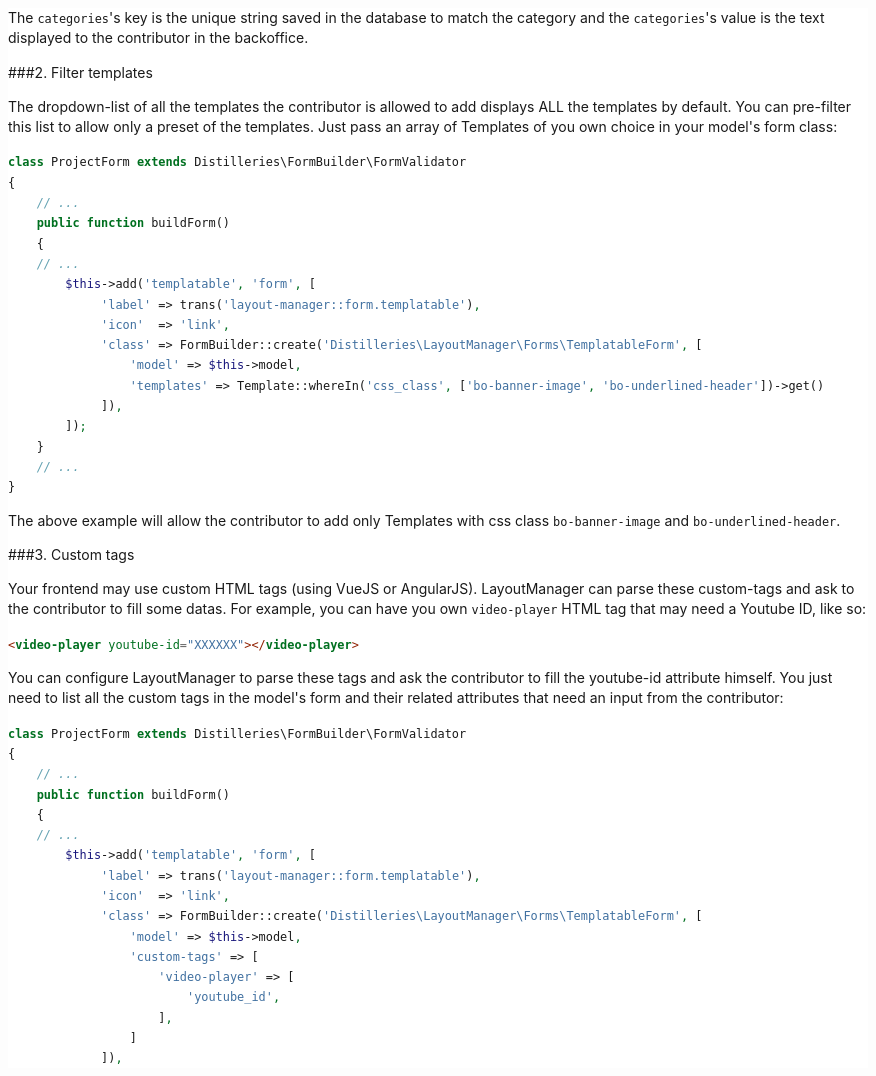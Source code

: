The `categories`'s key is the unique string saved in the database to match the category and the `categories`'s value is the text displayed to the contributor in the backoffice.

###2. Filter templates

The dropdown-list of all the templates the contributor is allowed to add displays ALL the templates by default.
You can pre-filter this list to allow only a preset of the templates.
Just pass an array of Templates of you own choice in your model's form class:


``` php
class ProjectForm extends Distilleries\FormBuilder\FormValidator
{
    // ...
    public function buildForm()
    {
    // ...
        $this->add('templatable', 'form', [
             'label' => trans('layout-manager::form.templatable'),
             'icon'  => 'link',
             'class' => FormBuilder::create('Distilleries\LayoutManager\Forms\TemplatableForm', [
                 'model' => $this->model,
                 'templates' => Template::whereIn('css_class', ['bo-banner-image', 'bo-underlined-header'])->get()
             ]),
        ]);
    }
    // ...
}
```
The above example will allow the contributor to add only Templates with css class `bo-banner-image` and `bo-underlined-header`.


###3. Custom tags

Your frontend may use custom HTML tags (using VueJS or AngularJS).
LayoutManager can parse these custom-tags and ask to the contributor to fill some datas.
For example, you can have you own `video-player` HTML tag that may need a Youtube ID, like so:

``` html
<video-player youtube-id="XXXXXX"></video-player>
```

You can configure LayoutManager to parse these tags and ask the contributor to fill the youtube-id attribute himself.
You just need to list all the custom tags in the model's form and their related attributes that need an input from the contributor:


``` php
class ProjectForm extends Distilleries\FormBuilder\FormValidator
{
    // ...
    public function buildForm()
    {
    // ...
        $this->add('templatable', 'form', [
             'label' => trans('layout-manager::form.templatable'),
             'icon'  => 'link',
             'class' => FormBuilder::create('Distilleries\LayoutManager\Forms\TemplatableForm', [
                 'model' => $this->model,
                 'custom-tags' => [
                     'video-player' => [
                         'youtube_id',
                     ],
                 ]
             ]),
```